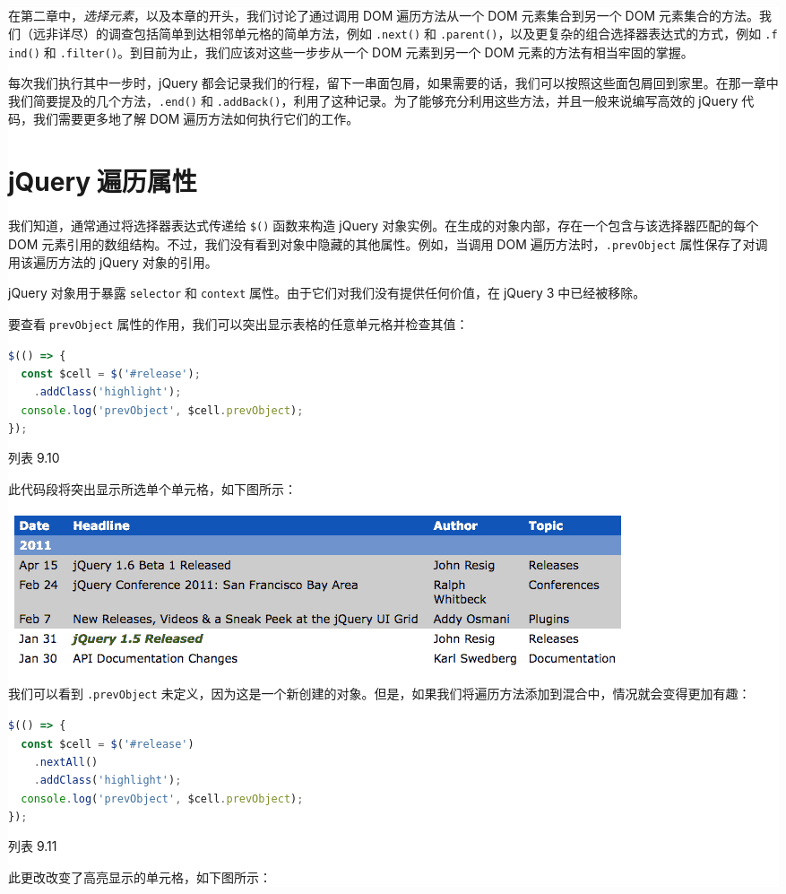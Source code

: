 在第二章中，*选择元素*，以及本章的开头，我们讨论了通过调用 DOM 遍历方法从一个 DOM 元素集合到另一个 DOM 元素集合的方法。我们（远非详尽）的调查包括简单到达相邻单元格的简单方法，例如 `.next()` 和 `.parent()`，以及更复杂的组合选择器表达式的方式，例如 `.find()` 和 `.filter()`。到目前为止，我们应该对这些一步步从一个 DOM 元素到另一个 DOM 元素的方法有相当牢固的掌握。

每次我们执行其中一步时，jQuery 都会记录我们的行程，留下一串面包屑，如果需要的话，我们可以按照这些面包屑回到家里。在那一章中我们简要提及的几个方法，`.end()` 和 `.addBack()`，利用了这种记录。为了能够充分利用这些方法，并且一般来说编写高效的 jQuery 代码，我们需要更多地了解 DOM 遍历方法如何执行它们的工作。

# jQuery 遍历属性

我们知道，通常通过将选择器表达式传递给 `$()` 函数来构造 jQuery 对象实例。在生成的对象内部，存在一个包含与该选择器匹配的每个 DOM 元素引用的数组结构。不过，我们没有看到对象中隐藏的其他属性。例如，当调用 DOM 遍历方法时，`.prevObject` 属性保存了对调用该遍历方法的 jQuery 对象的引用。

jQuery 对象用于暴露 `selector` 和 `context` 属性。由于它们对我们没有提供任何价值，在 jQuery 3 中已经被移除。

要查看 `prevObject` 属性的作用，我们可以突出显示表格的任意单元格并检查其值：

```js
$(() => { 
  const $cell = $('#release');
    .addClass('highlight'); 
  console.log('prevObject', $cell.prevObject); 
}); 

```

列表 9.10

此代码段将突出显示所选单个单元格，如下图所示：

![](img/5297_09_10.png)

我们可以看到 `.prevObject` 未定义，因为这是一个新创建的对象。但是，如果我们将遍历方法添加到混合中，情况就会变得更加有趣：

```js
$(() => { 
  const $cell = $('#release')
    .nextAll()
    .addClass('highlight'); 
  console.log('prevObject', $cell.prevObject); 
}); 

```

列表 9.11

此更改改变了高亮显示的单元格，如下图所示：
